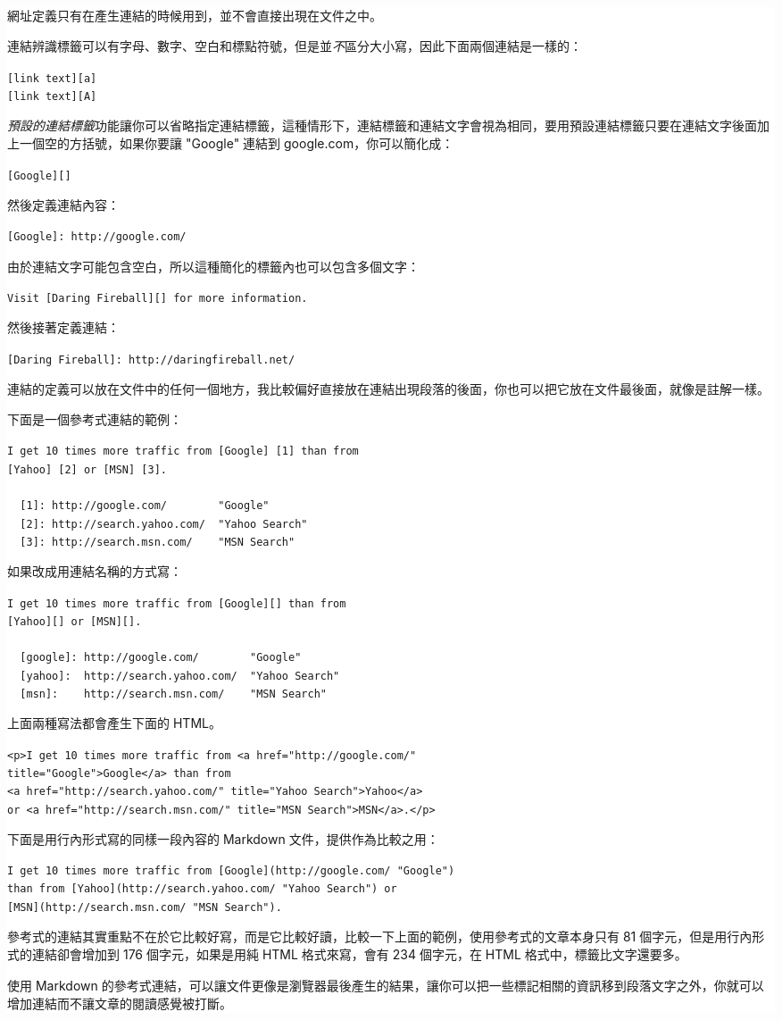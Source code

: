 網址定義只有在產生連結的時候用到，並不會直接出現在文件之中。

連結辨識標籤可以有字母、數字、空白和標點符號，但是並*不*區分大小寫，因此下面兩個連結是一樣的：

	[link text][a]
	[link text][A]

*預設的連結標籤*功能讓你可以省略指定連結標籤，這種情形下，連結標籤和連結文字會視為相同，要用預設連結標籤只要在連結文字後面加上一個空的方括號，如果你要讓 "Google" 連結到 google.com，你可以簡化成：

	[Google][]

然後定義連結內容：

	[Google]: http://google.com/

由於連結文字可能包含空白，所以這種簡化的標籤內也可以包含多個文字：

	Visit [Daring Fireball][] for more information.

然後接著定義連結：
	
	[Daring Fireball]: http://daringfireball.net/

連結的定義可以放在文件中的任何一個地方，我比較偏好直接放在連結出現段落的後面，你也可以把它放在文件最後面，就像是註解一樣。

下面是一個參考式連結的範例：

    I get 10 times more traffic from [Google] [1] than from
    [Yahoo] [2] or [MSN] [3].

      [1]: http://google.com/        "Google"
      [2]: http://search.yahoo.com/  "Yahoo Search"
      [3]: http://search.msn.com/    "MSN Search"

如果改成用連結名稱的方式寫：

    I get 10 times more traffic from [Google][] than from
    [Yahoo][] or [MSN][].

      [google]: http://google.com/        "Google"
      [yahoo]:  http://search.yahoo.com/  "Yahoo Search"
      [msn]:    http://search.msn.com/    "MSN Search"

上面兩種寫法都會產生下面的 HTML。

    <p>I get 10 times more traffic from <a href="http://google.com/"
    title="Google">Google</a> than from
    <a href="http://search.yahoo.com/" title="Yahoo Search">Yahoo</a>
    or <a href="http://search.msn.com/" title="MSN Search">MSN</a>.</p>

下面是用行內形式寫的同樣一段內容的 Markdown 文件，提供作為比較之用：

    I get 10 times more traffic from [Google](http://google.com/ "Google")
    than from [Yahoo](http://search.yahoo.com/ "Yahoo Search") or
    [MSN](http://search.msn.com/ "MSN Search").

參考式的連結其實重點不在於它比較好寫，而是它比較好讀，比較一下上面的範例，使用參考式的文章本身只有 81 個字元，但是用行內形式的連結卻會增加到 176 個字元，如果是用純 HTML 格式來寫，會有 234 個字元，在 HTML 格式中，標籤比文字還要多。

使用 Markdown 的參考式連結，可以讓文件更像是瀏覽器最後產生的結果，讓你可以把一些標記相關的資訊移到段落文字之外，你就可以增加連結而不讓文章的閱讀感覺被打斷。


  [src]: https://github.com/othree/markdown-syntax-zhtw/blob/master/syntax.md
  [bq]: #blockquote
  [l]:  #list